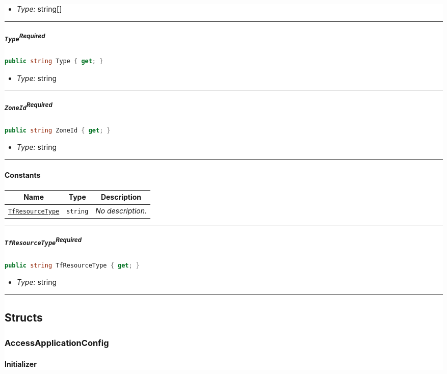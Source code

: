 - *Type:* string[]

---

##### `Type`<sup>Required</sup> <a name="Type" id="@cdktf/provider-cloudflare.accessApplication.AccessApplication.property.type"></a>

```csharp
public string Type { get; }
```

- *Type:* string

---

##### `ZoneId`<sup>Required</sup> <a name="ZoneId" id="@cdktf/provider-cloudflare.accessApplication.AccessApplication.property.zoneId"></a>

```csharp
public string ZoneId { get; }
```

- *Type:* string

---

#### Constants <a name="Constants" id="Constants"></a>

| **Name** | **Type** | **Description** |
| --- | --- | --- |
| <code><a href="#@cdktf/provider-cloudflare.accessApplication.AccessApplication.property.tfResourceType">TfResourceType</a></code> | <code>string</code> | *No description.* |

---

##### `TfResourceType`<sup>Required</sup> <a name="TfResourceType" id="@cdktf/provider-cloudflare.accessApplication.AccessApplication.property.tfResourceType"></a>

```csharp
public string TfResourceType { get; }
```

- *Type:* string

---

## Structs <a name="Structs" id="Structs"></a>

### AccessApplicationConfig <a name="AccessApplicationConfig" id="@cdktf/provider-cloudflare.accessApplication.AccessApplicationConfig"></a>

#### Initializer <a name="Initializer" id="@cdktf/provider-cloudflare.accessApplication.AccessApplicationConfig.Initializer"></a>
